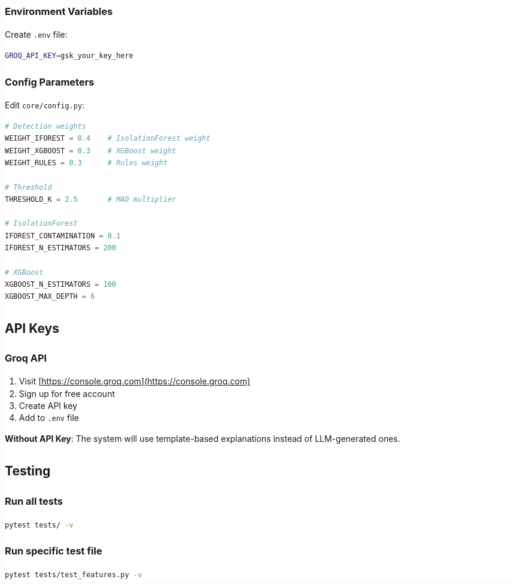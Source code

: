### Environment Variables

Create `.env` file:

```bash
GROQ_API_KEY=gsk_your_key_here
```

### Config Parameters

Edit `core/config.py`:

```python
# Detection weights
WEIGHT_IFOREST = 0.4    # IsolationForest weight
WEIGHT_XGBOOST = 0.3    # XGBoost weight
WEIGHT_RULES = 0.3      # Rules weight

# Threshold
THRESHOLD_K = 2.5       # MAD multiplier

# IsolationForest
IFOREST_CONTAMINATION = 0.1
IFOREST_N_ESTIMATORS = 200

# XGBoost
XGBOOST_N_ESTIMATORS = 100
XGBOOST_MAX_DEPTH = 6
```

## API Keys

### Groq API

1. Visit [https://console.groq.com](https://console.groq.com)
2. Sign up for free account
3. Create API key
4. Add to `.env` file

**Without API Key**: The system will use template-based explanations instead of LLM-generated ones.

## Testing

### Run all tests

```bash
pytest tests/ -v
```

### Run specific test file

```bash
pytest tests/test_features.py -v
```
